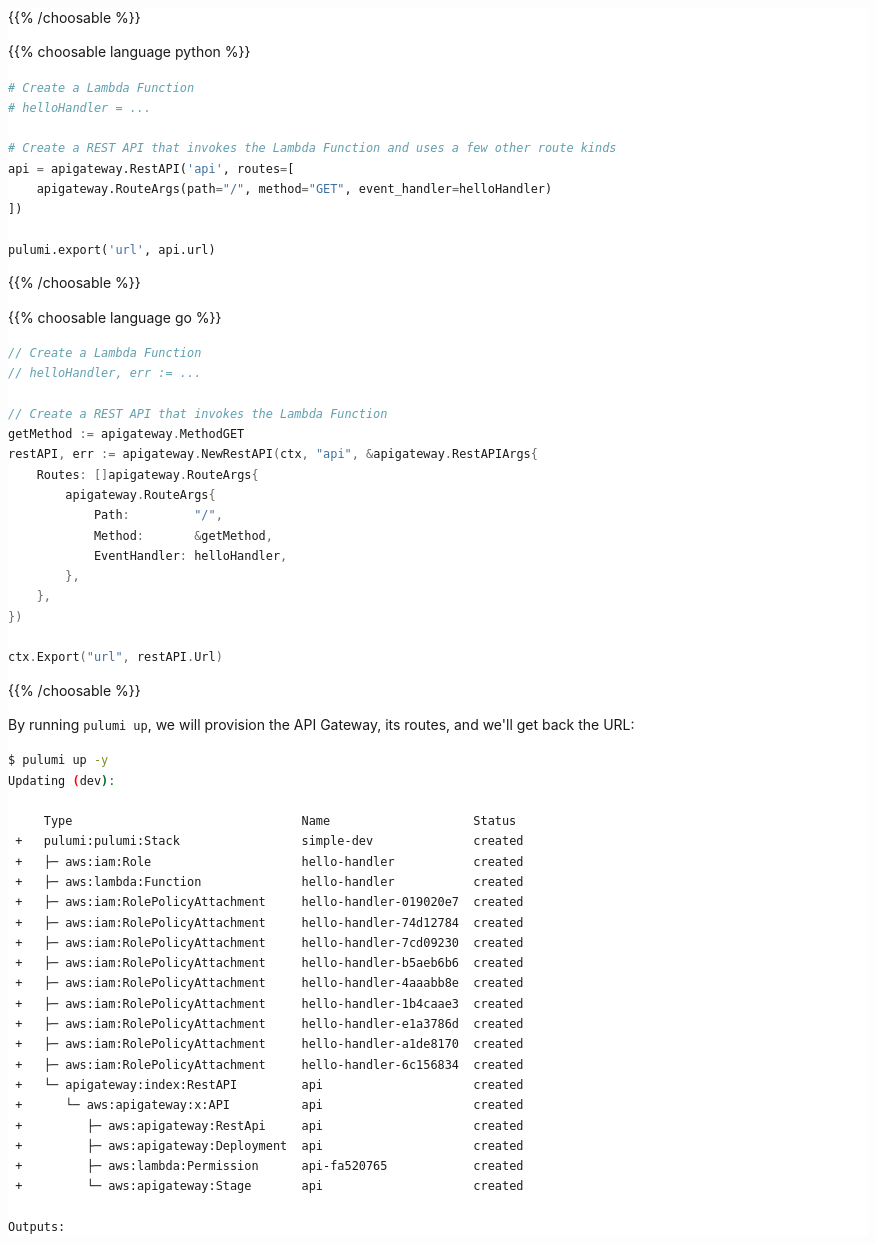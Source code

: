 {{% /choosable %}}

{{% choosable language python %}}

```python
# Create a Lambda Function
# helloHandler = ...

# Create a REST API that invokes the Lambda Function and uses a few other route kinds
api = apigateway.RestAPI('api', routes=[
    apigateway.RouteArgs(path="/", method="GET", event_handler=helloHandler)
])

pulumi.export('url', api.url)
```

{{% /choosable %}}

{{% choosable language go %}}

```go
// Create a Lambda Function
// helloHandler, err := ...

// Create a REST API that invokes the Lambda Function
getMethod := apigateway.MethodGET
restAPI, err := apigateway.NewRestAPI(ctx, "api", &apigateway.RestAPIArgs{
    Routes: []apigateway.RouteArgs{
        apigateway.RouteArgs{
            Path:         "/",
            Method:       &getMethod,
            EventHandler: helloHandler,
        },
    },
})

ctx.Export("url", restAPI.Url)
```

{{% /choosable %}}

By running `pulumi up`, we will provision the API Gateway, its routes, and we'll get back the URL:

```bash
$ pulumi up -y
Updating (dev):

     Type                                Name                    Status
 +   pulumi:pulumi:Stack                 simple-dev              created
 +   ├─ aws:iam:Role                     hello-handler           created
 +   ├─ aws:lambda:Function              hello-handler           created
 +   ├─ aws:iam:RolePolicyAttachment     hello-handler-019020e7  created
 +   ├─ aws:iam:RolePolicyAttachment     hello-handler-74d12784  created
 +   ├─ aws:iam:RolePolicyAttachment     hello-handler-7cd09230  created
 +   ├─ aws:iam:RolePolicyAttachment     hello-handler-b5aeb6b6  created
 +   ├─ aws:iam:RolePolicyAttachment     hello-handler-4aaabb8e  created
 +   ├─ aws:iam:RolePolicyAttachment     hello-handler-1b4caae3  created
 +   ├─ aws:iam:RolePolicyAttachment     hello-handler-e1a3786d  created
 +   ├─ aws:iam:RolePolicyAttachment     hello-handler-a1de8170  created
 +   ├─ aws:iam:RolePolicyAttachment     hello-handler-6c156834  created
 +   └─ apigateway:index:RestAPI         api                     created
 +      └─ aws:apigateway:x:API          api                     created
 +         ├─ aws:apigateway:RestApi     api                     created
 +         ├─ aws:apigateway:Deployment  api                     created
 +         ├─ aws:lambda:Permission      api-fa520765            created
 +         └─ aws:apigateway:Stage       api                     created

Outputs:
```
